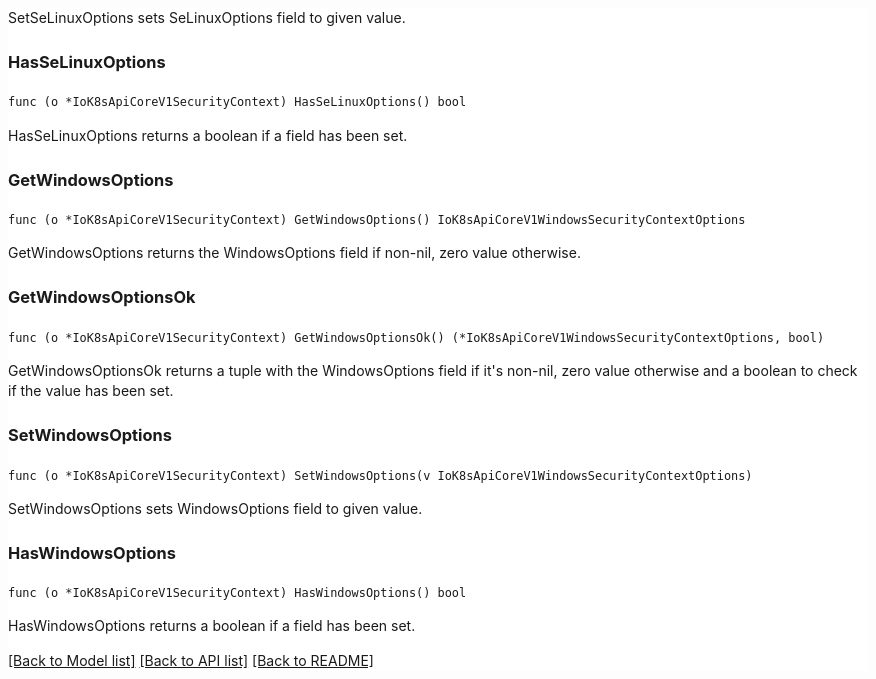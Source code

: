 SetSeLinuxOptions sets SeLinuxOptions field to given value.

### HasSeLinuxOptions

`func (o *IoK8sApiCoreV1SecurityContext) HasSeLinuxOptions() bool`

HasSeLinuxOptions returns a boolean if a field has been set.

### GetWindowsOptions

`func (o *IoK8sApiCoreV1SecurityContext) GetWindowsOptions() IoK8sApiCoreV1WindowsSecurityContextOptions`

GetWindowsOptions returns the WindowsOptions field if non-nil, zero value otherwise.

### GetWindowsOptionsOk

`func (o *IoK8sApiCoreV1SecurityContext) GetWindowsOptionsOk() (*IoK8sApiCoreV1WindowsSecurityContextOptions, bool)`

GetWindowsOptionsOk returns a tuple with the WindowsOptions field if it's non-nil, zero value otherwise
and a boolean to check if the value has been set.

### SetWindowsOptions

`func (o *IoK8sApiCoreV1SecurityContext) SetWindowsOptions(v IoK8sApiCoreV1WindowsSecurityContextOptions)`

SetWindowsOptions sets WindowsOptions field to given value.

### HasWindowsOptions

`func (o *IoK8sApiCoreV1SecurityContext) HasWindowsOptions() bool`

HasWindowsOptions returns a boolean if a field has been set.


[[Back to Model list]](../README.md#documentation-for-models) [[Back to API list]](../README.md#documentation-for-api-endpoints) [[Back to README]](../README.md)


